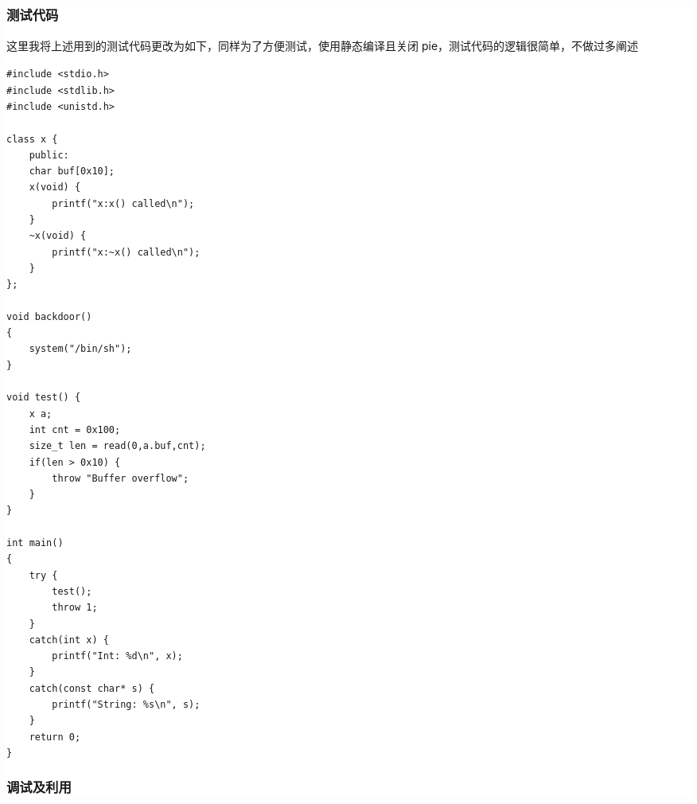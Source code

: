 ### 测试代码

这里我将上述用到的测试代码更改为如下，同样为了方便测试，使用静态编译且关闭 pie，测试代码的逻辑很简单，不做过多阐述

```plain
#include <stdio.h>
#include <stdlib.h>
#include <unistd.h>

class x {
    public:
    char buf[0x10];
    x(void) {
        printf("x:x() called\n");
    }
    ~x(void) {
        printf("x:~x() called\n");
    }
};

void backdoor()
{
    system("/bin/sh");
}

void test() {
    x a;
    int cnt = 0x100;
    size_t len = read(0,a.buf,cnt);
    if(len > 0x10) {
        throw "Buffer overflow";
    }
}

int main()
{
    try {
        test();
        throw 1;
    }
    catch(int x) {
        printf("Int: %d\n", x);
    }
    catch(const char* s) {
        printf("String: %s\n", s);
    }
    return 0;
}
```

### 调试及利用
